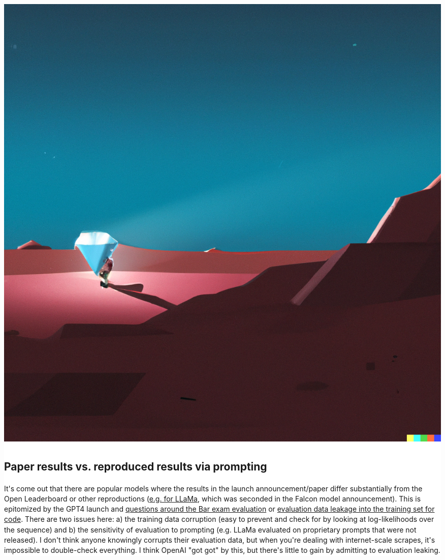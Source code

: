 ![DALL·E 2023-05-29 13.29.40 - a spotlight searching a desert for a diamond it can\'t quite see, digital art.png](images/124670054.evaluating-open-llms_760d54a4-e21f-4f6c-94b3-4fdc1dbe7ebf.png)

## Paper results vs. reproduced results via prompting

It\'s come out that there are popular models where the results in the launch announcement/paper differ substantially from the Open Leaderboard or other reproductions ([e.g. for LLaMa](https://huggingface.co/spaces/HuggingFaceH4/open_llm_leaderboard/discussions/26), which was seconded in the Falcon model announcement). This is epitomized by the GPT4 launch and [questions around the Bar exam evaluation](https://twitter.com/mmitchell_ai/status/1663217329029939201) or [evaluation data leakage into the training set for code](https://www.reddit.com/r/MachineLearning/comments/122ppu0/d_gpt4_and_coding_problems/). There are two issues here: a) the training data corruption (easy to prevent and check for by looking at log-likelihoods over the sequence) and b) the sensitivity of evaluation to prompting (e.g. LLaMa evaluated on proprietary prompts that were not released). I don\'t think anyone knowingly corrupts their evaluation data, but when you\'re dealing with internet-scale scrapes, it\'s impossible to double-check everything. I think OpenAI "got got" by this, but there\'s little to gain by admitting to evaluation leaking.
